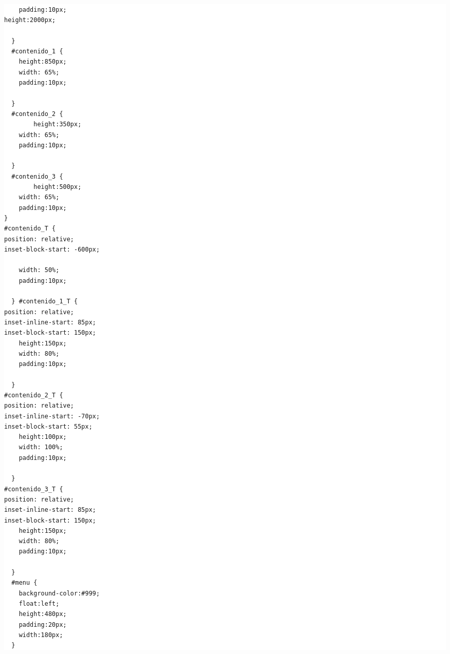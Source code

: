         padding:10px;
	height:2000px;

      }
      #contenido_1 {
        height:850px;
        width: 65%;
        padding:10px;

      }
      #contenido_2 {
        	height:350px;
        width: 65%;
        padding:10px;

      }
      #contenido_3 {
        	height:500px;
        width: 65%;
        padding:10px;
	}
	#contenido_T {
	position: relative;
	inset-block-start: -600px;

        width: 50%;
        padding:10px;

      }	#contenido_1_T {
	position: relative;
	inset-inline-start: 85px;
	inset-block-start: 150px;
        height:150px;
        width: 80%;
        padding:10px;

      }
	#contenido_2_T {
	position: relative;
	inset-inline-start: -70px;
	inset-block-start: 55px;
        height:100px;
        width: 100%;
        padding:10px;

      }
	#contenido_3_T {
	position: relative;
	inset-inline-start: 85px;
	inset-block-start: 150px;
        height:150px;
        width: 80%;
        padding:10px;

      }
      #menu {
        background-color:#999;
        float:left;
        height:480px;
        padding:20px;
        width:180px;
      }
